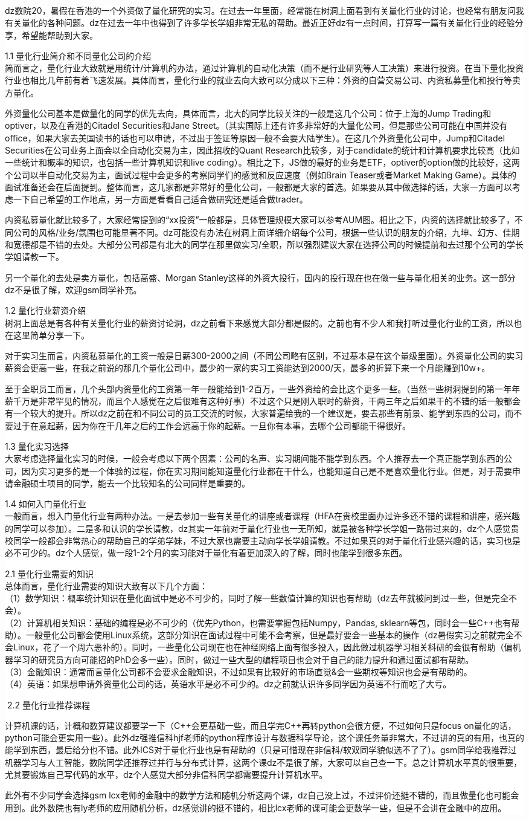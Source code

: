 dz数院20，暑假在香港的一个外资做了量化研究的实习。在过去一年里面，经常能在树洞上面看到有关量化行业的讨论，也经常有朋友问我有关量化的各种问题。dz在过去一年中也得到了许多学长学姐非常无私的帮助。最近正好dz有一点时间，打算写一篇有关量化行业的经验分享，希望能帮助到大家。

1.1 量化行业简介和不同量化公司的介绍  
简而言之，量化行业大致就是用统计/计算机的办法，通过计算机的自动化决策（而不是行业研究等人工决策）来进行投资。在当下量化投资行业也相比几年前有着飞速发展。具体而言，量化行业的就业去向大致可以分成以下三种：外资的自营交易公司、内资私募量化和投行等卖方量化。

外资量化公司基本是做量化的同学的优先去向，具体而言，北大的同学比较关注的一般是这几个公司：位于上海的Jump Trading和optiver，以及在香港的Citadel Securities和Jane Street。（其实国际上还有许多非常好的大量化公司，但是那些公司可能在中国并没有office，如果大家去美国读书的话也可以申请，不过出于签证等原因一般不会要大陆学生）。在这几个外资量化公司中，Jump和Citadel Securities在公司业务上面会以全自动化交易为主，因此招收的Quant Research比较多，对于candidate的统计和计算机要求比较高（比如一些统计和概率的知识，也包括一些计算机知识和live coding）。相比之下，JS做的最好的业务是ETF，optiver的option做的比较好，这两个公司以半自动化交易为主，面试过程中会更多的考察同学们的感觉和反应速度（例如Brain Teaser或者Market Making Game）。具体的面试准备还会在后面提到。整体而言，这几家都是非常好的量化公司，一般都是大家的首选。如果要从其中做选择的话，大家一方面可以考虑一下自己希望的工作地点，另一方面是看看自己适合做研究还是适合做trader。

内资私募量化就比较多了，大家经常提到的“xx投资”一般都是，具体管理规模大家可以参考AUM图。相比之下，内资的选择就比较多了，不同公司的风格/业务/氛围也可能显著不同。dz可能没有办法在树洞上面详细介绍每个公司，根据一些认识的朋友的介绍，九坤、幻方、佳期和宽德都是不错的去处。大部分公司都是有北大的同学在那里做实习/全职，所以强烈建议大家在选择公司的时候提前和去过那个公司的学长学姐请教一下。

另一个量化的去处是卖方量化，包括高盛、Morgan Stanley这样的外资大投行，国内的投行现在也在做一些与量化相关的业务。这一部分dz不是很了解，欢迎gsm同学补充。

1.2 量化行业薪资介绍  
树洞上面总是有各种有关量化行业的薪资讨论洞，dz之前看下来感觉大部分都是假的。之前也有不少人和我打听过量化行业的工资，所以也在这里简单分享一下。

对于实习生而言，内资私募量化的工资一般是日薪300-2000之间（不同公司略有区别，不过基本是在这个量级里面）。外资量化公司的实习薪资会更高一些，在我之前说的那几个量化公司中，最少的一家的实习工资能达到2000/天，最多的折算下来一个月能赚到10w+。

至于全职员工而言，几个头部内资量化的工资第一年一般能给到1-2百万，一些外资给的会比这个更多一些。（当然一些树洞提到的第一年年薪千万是非常罕见的情况，而且个人感觉在之后很难有这种好事）不过这个只是刚入职时的薪资，干两三年之后如果干的不错的话一般都会有一个较大的提升。所以dz之前在和不同公司的员工交流的时候，大家普遍给我的一个建议是，要去那些有前景、能学到东西的公司，而不要过于在意起薪，因为你在干几年之后的工作会远高于你的起薪。一旦你有本事，去哪个公司都能干得很好。

1.3 量化实习选择  
大家考虑选择量化实习的时候，一般会考虑以下两个因素：公司的名声、实习期间能不能学到东西。个人推荐去一个真正能学到东西的公司，因为实习更多的是一个体验的过程，你在实习期间能知道量化行业都在干什么，也能知道自己是不是喜欢量化行业。但是，对于需要申请金融硕士项目的同学，能去一个比较知名的公司同样是重要的。

1.4 如何入门量化行业  
一般而言，想入门量化行业有两种办法。一是去参加一些有关量化的讲座或者课程（HFA在贵校里面办过许多还不错的课程和讲座，感兴趣的同学可以参加）。二是多和认识的学长请教，dz其实一年前对于量化行业也一无所知，就是被各种学长学姐一路带过来的，dz个人感觉贵校同学一般都会非常热心的帮助自己的学弟学妹，不过大家也需要主动向学长学姐请教。不过如果真的对于量化行业感兴趣的话，实习也是必不可少的。dz个人感觉，做一段1-2个月的实习能对于量化有着更加深入的了解，同时也能学到很多东西。

2.1 量化行业需要的知识  
总体而言，量化行业需要的知识大致有以下几个方面：  
（1）数学知识：概率统计知识在量化面试中是必不可少的，同时了解一些数值计算的知识也有帮助（dz去年就被问到过一些，但是完全不会）。  
（2）计算机相关知识：基础的编程是必不可少的（优先Python，也需要掌握包括Numpy，Pandas, sklearn等包，同时会一些C++也有帮助）。一般量化公司都会使用Linux系统，这部分知识在面试过程中可能不会考察，但是最好要会一些基本的操作（dz暑假实习之前就完全不会Linux，花了一个周六恶补的）。同时，一些量化公司现在也在神经网络上面有很多投入，因此做过机器学习相关科研的会很有帮助（偏机器学习的研究员方向可能招的PhD会多一些）。同时，做过一些大型的编程项目也会对于自己的能力提升和通过面试都有帮助。  
（3）金融知识：通常而言量化公司都不会要求金融知识，不过如果有比较好的市场直觉&会一些期权等知识也会是有帮助的。  
（4）英语：如果想申请外资量化公司的话，英语水平是必不可少的。dz之前就认识许多同学因为英语不行而吃了大亏。

 2.2 量化行业推荐课程

计算机课的话，计概和数算建议都要学一下（C++会更基础一些，而且学完C++再转python会很方便，不过如何只是focus on量化的话，python可能会更实用一些）。此外dz强推信科hjf老师的python程序设计与数据科学导论，这个课任务量非常大，不过讲的真的有用，也真的能学到东西，最后给分也不错。此外ICS对于量化行业也是有帮助的（只是可惜现在非信科/软双同学貌似选不了了）。gsm同学给我推荐过机器学习与人工智能，数院同学还推荐过并行与分布式计算，这两个课dz不是很了解，大家可以自己查一下。总之计算机水平真的很重要，尤其要锻炼自己写代码的水平，dz个人感觉大部分非信科同学都需要提升计算机水平。

此外有不少同学会选择gsm lcx老师的金融中的数学方法和随机分析这两个课，dz自己没上过，不过评价还挺不错的，而且做量化也可能会用到。此外数院也有ly老师的应用随机分析，dz感觉讲的挺不错的，相比lcx老师的课可能会更数学一些，但是不会讲在金融中的应用。
